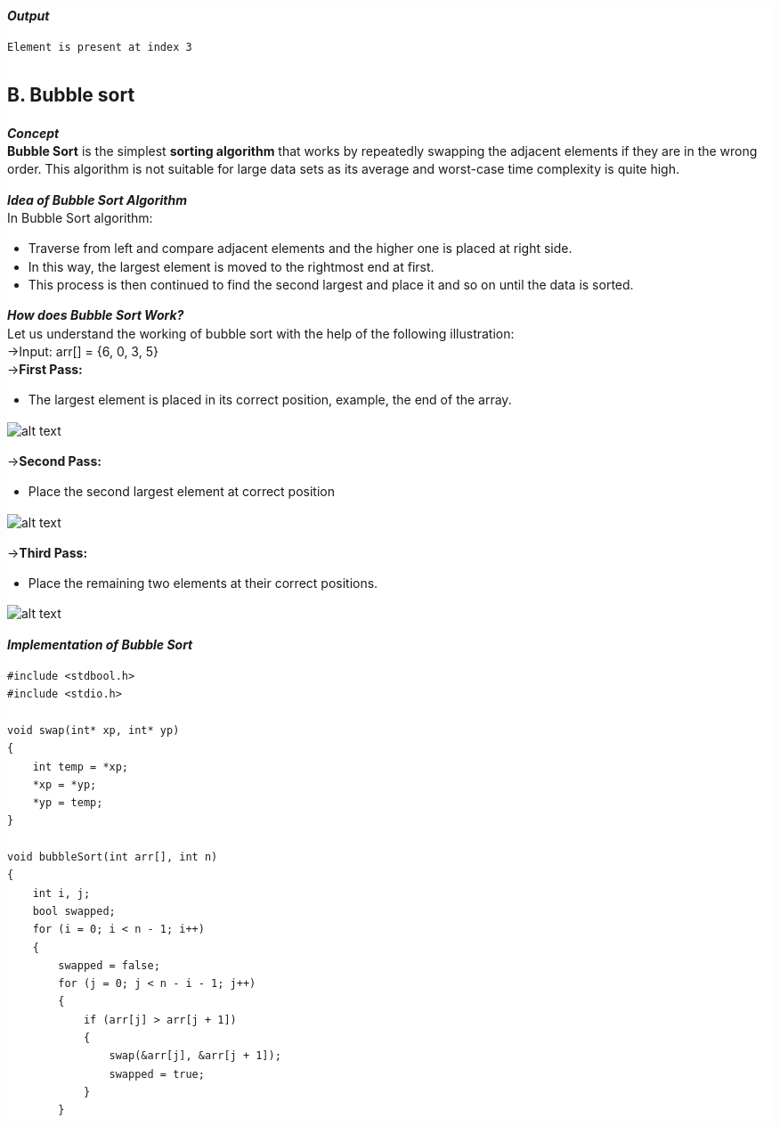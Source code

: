 ***Output***

    Element is present at index 3

## B. Bubble sort
***Concept***  
**Bubble Sort** is the simplest **sorting algorithm** that works by repeatedly swapping the adjacent elements if they are in the wrong order. This algorithm is not suitable for large data sets as its average and worst-case time complexity is quite high.

***Idea of Bubble Sort Algorithm***  
In Bubble Sort algorithm:
- Traverse from left and compare adjacent elements and the higher one is placed at right side. 
- In this way, the largest element is moved to the rightmost end at first. 
- This process is then continued to find the second largest and place it and so on until the data is sorted.

***How does Bubble Sort Work?***  
Let us understand the working of bubble sort with the help of the following illustration:  
->Input: arr[] = {6, 0, 3, 5}  
->**First Pass:** 
- The largest element is placed in its correct position, example, the end of the array.

![alt text](assets/BSort1.png)  

->**Second Pass:** 
- Place the second largest element at correct position

![alt text](assets/BS2.png)

->**Third Pass:**
- Place the remaining two elements at their correct positions.

![alt text](assets/BS3.png)

***Implementation of Bubble Sort***  

    #include <stdbool.h>
    #include <stdio.h>

    void swap(int* xp, int* yp)
    {
        int temp = *xp;
        *xp = *yp;
        *yp = temp;
    }

    void bubbleSort(int arr[], int n)
    {
        int i, j;
        bool swapped;
        for (i = 0; i < n - 1; i++) 
        {
            swapped = false;
            for (j = 0; j < n - i - 1; j++) 
            {
                if (arr[j] > arr[j + 1]) 
                {
                    swap(&arr[j], &arr[j + 1]);
                    swapped = true;
                }
            }
